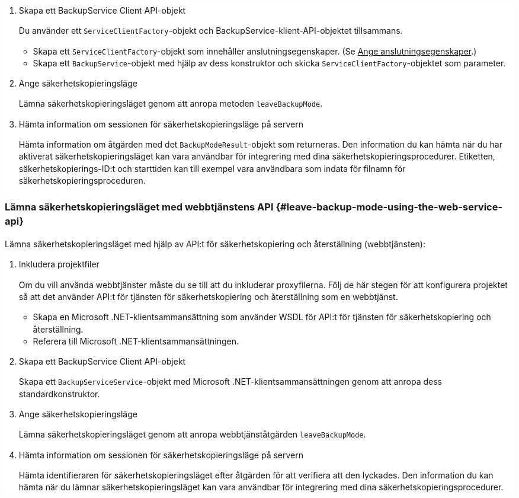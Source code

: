 1. Skapa ett BackupService Client API-objekt

   Du använder ett `ServiceClientFactory`-objekt och BackupService-klient-API-objektet tillsammans.

   * Skapa ett `ServiceClientFactory`-objekt som innehåller anslutningsegenskaper. (Se [Ange anslutningsegenskaper](/help/forms/developing/invoking-aem-forms-using-java.md#setting-connection-properties).)
   * Skapa ett `BackupService`-objekt med hjälp av dess konstruktor och skicka `ServiceClientFactory`-objektet som parameter.

1. Ange säkerhetskopieringsläge

   Lämna säkerhetskopieringsläget genom att anropa metoden `leaveBackupMode`.

1. Hämta information om sessionen för säkerhetskopieringsläge på servern

   Hämta information om åtgärden med det `BackupModeResult`-objekt som returneras. Den information du kan hämta när du har aktiverat säkerhetskopieringsläget kan vara användbar för integrering med dina säkerhetskopieringsprocedurer. Etiketten, säkerhetskopierings-ID:t och starttiden kan till exempel vara användbara som indata för filnamn för säkerhetskopieringsproceduren.

### Lämna säkerhetskopieringsläget med webbtjänstens API {#leave-backup-mode-using-the-web-service-api}

Lämna säkerhetskopieringsläget med hjälp av API:t för säkerhetskopiering och återställning (webbtjänsten):

1. Inkludera projektfiler

   Om du vill använda webbtjänster måste du se till att du inkluderar proxyfilerna. Följ de här stegen för att konfigurera projektet så att det använder API:t för tjänsten för säkerhetskopiering och återställning som en webbtjänst.

   * Skapa en Microsoft .NET-klientsammansättning som använder WSDL för API:t för tjänsten för säkerhetskopiering och återställning.
   * Referera till Microsoft .NET-klientsammansättningen.

1. Skapa ett BackupService Client API-objekt

   Skapa ett `BackupServiceService`-objekt med Microsoft .NET-klientsammansättningen genom att anropa dess standardkonstruktor.

1. Ange säkerhetskopieringsläge

   Lämna säkerhetskopieringsläget genom att anropa webbtjänståtgärden `leaveBackupMode`.

1. Hämta information om sessionen för säkerhetskopieringsläge på servern

   Hämta identifieraren för säkerhetskopieringsläget efter åtgärden för att verifiera att den lyckades. Den information du kan hämta när du lämnar säkerhetskopieringsläget kan vara användbar för integrering med dina säkerhetskopieringsprocedurer.

